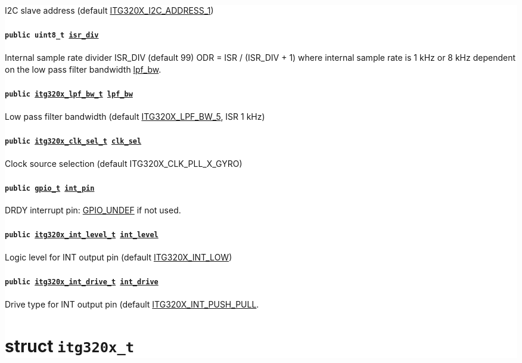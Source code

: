 I2C slave address (default [ITG320X_I2C_ADDRESS_1](./doc/starlight-docs/src/content/docs/apidoc/api-undefined.md#group__drivers__itg320x_1gad4055c2181a79d1d42d4e3325febcaa6))

#### `public uint8_t `[`isr_div`](#structitg320x__params__t_1a7ab9499049e9e8b834309c16187262c5) 

Internal sample rate divider ISR_DIV (default 99) ODR = ISR / (ISR_DIV + 1) where internal sample rate is 1 kHz or 8 kHz dependent on the low pass filter bandwidth [lpf_bw](./doc/starlight-docs/src/content/docs/apidoc/api-drivers_itg320x.md#structitg320x__params__t_1afcc249534abfe3fc70a7749396f740d2).

#### `public `[`itg320x_lpf_bw_t`](./doc/starlight-docs/src/content/docs/apidoc/api-undefined.md#group__drivers__itg320x_1ga024f925f7c496983500513988cc0bb84)` `[`lpf_bw`](#structitg320x__params__t_1afcc249534abfe3fc70a7749396f740d2) 

Low pass filter bandwidth (default [ITG320X_LPF_BW_5](./doc/starlight-docs/src/content/docs/apidoc/api-undefined.md#group__drivers__itg320x_1gga024f925f7c496983500513988cc0bb84a720a4c4bd115b475231aad61d700cddc), ISR 1 kHz)

#### `public `[`itg320x_clk_sel_t`](./doc/starlight-docs/src/content/docs/apidoc/api-undefined.md#group__drivers__itg320x_1ga2c1a5dae8a6b7d005e16912ea7519003)` `[`clk_sel`](#structitg320x__params__t_1af4f9a3b0011f33d665994919a1c9f6fd) 

Clock source selection (default ITG320X_CLK_PLL_X_GYRO)

#### `public `[`gpio_t`](./doc/starlight-docs/src/content/docs/apidoc/api-undefined.md#group__drivers__periph__gpio_1gadacfc0deb08affff1e88f9549c8e2823)` `[`int_pin`](#structitg320x__params__t_1aa69b296efe2eb3bd2196e7c4a44736a7) 

DRDY interrupt pin: [GPIO_UNDEF](./doc/starlight-docs/src/content/docs/apidoc/api-undefined.md#group__drivers__periph__gpio_1ga3969ce1e494a72d3c2925b10ddeb4604) if not used.

#### `public `[`itg320x_int_level_t`](./doc/starlight-docs/src/content/docs/apidoc/api-undefined.md#group__drivers__itg320x_1gaee2676f712635f66773919467d300122)` `[`int_level`](#structitg320x__params__t_1a61f81cc7c01d45c7c33fe8e25515e158) 

Logic level for INT output pin (default [ITG320X_INT_LOW](./doc/starlight-docs/src/content/docs/apidoc/api-undefined.md#group__drivers__itg320x_1ggaee2676f712635f66773919467d300122ad7f6d9a536868588224100451bccfda4))

#### `public `[`itg320x_int_drive_t`](./doc/starlight-docs/src/content/docs/apidoc/api-undefined.md#group__drivers__itg320x_1gabee17bef12c492d49ed4b15ec67c91d8)` `[`int_drive`](#structitg320x__params__t_1aeb11762b90ae57a487b5a3a361b5c616) 

Drive type for INT output pin (default [ITG320X_INT_PUSH_PULL](./doc/starlight-docs/src/content/docs/apidoc/api-undefined.md#group__drivers__itg320x_1ggabee17bef12c492d49ed4b15ec67c91d8a7f93f4733971a9250f6f57aec27fc214).

# struct `itg320x_t` 
